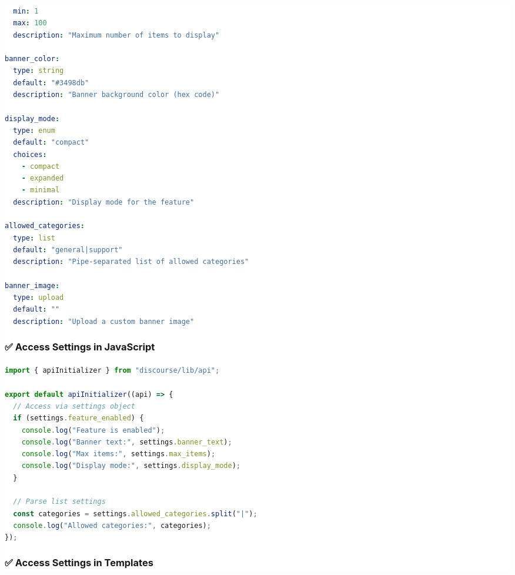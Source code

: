```yaml
  min: 1
  max: 100
  description: "Maximum number of items to display"

banner_color:
  type: string
  default: "#3498db"
  description: "Banner background color (hex code)"

display_mode:
  type: enum
  default: "compact"
  choices:
    - compact
    - expanded
    - minimal
  description: "Display mode for the feature"

allowed_categories:
  type: list
  default: "general|support"
  description: "Pipe-separated list of allowed categories"

banner_image:
  type: upload
  default: ""
  description: "Upload a custom banner image"
```

### ✅ Access Settings in JavaScript

```javascript
import { apiInitializer } from "discourse/lib/api";

export default apiInitializer((api) => {
  // Access via settings object
  if (settings.feature_enabled) {
    console.log("Feature is enabled");
    console.log("Banner text:", settings.banner_text);
    console.log("Max items:", settings.max_items);
    console.log("Display mode:", settings.display_mode);
  }
  
  // Parse list settings
  const categories = settings.allowed_categories.split("|");
  console.log("Allowed categories:", categories);
});
```

### ✅ Access Settings in Templates
